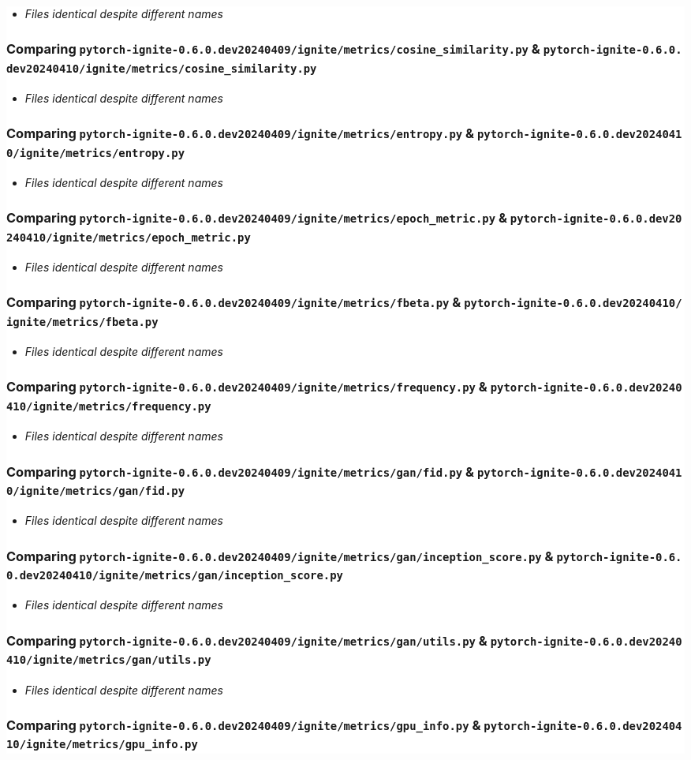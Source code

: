  * *Files identical despite different names*

### Comparing `pytorch-ignite-0.6.0.dev20240409/ignite/metrics/cosine_similarity.py` & `pytorch-ignite-0.6.0.dev20240410/ignite/metrics/cosine_similarity.py`

 * *Files identical despite different names*

### Comparing `pytorch-ignite-0.6.0.dev20240409/ignite/metrics/entropy.py` & `pytorch-ignite-0.6.0.dev20240410/ignite/metrics/entropy.py`

 * *Files identical despite different names*

### Comparing `pytorch-ignite-0.6.0.dev20240409/ignite/metrics/epoch_metric.py` & `pytorch-ignite-0.6.0.dev20240410/ignite/metrics/epoch_metric.py`

 * *Files identical despite different names*

### Comparing `pytorch-ignite-0.6.0.dev20240409/ignite/metrics/fbeta.py` & `pytorch-ignite-0.6.0.dev20240410/ignite/metrics/fbeta.py`

 * *Files identical despite different names*

### Comparing `pytorch-ignite-0.6.0.dev20240409/ignite/metrics/frequency.py` & `pytorch-ignite-0.6.0.dev20240410/ignite/metrics/frequency.py`

 * *Files identical despite different names*

### Comparing `pytorch-ignite-0.6.0.dev20240409/ignite/metrics/gan/fid.py` & `pytorch-ignite-0.6.0.dev20240410/ignite/metrics/gan/fid.py`

 * *Files identical despite different names*

### Comparing `pytorch-ignite-0.6.0.dev20240409/ignite/metrics/gan/inception_score.py` & `pytorch-ignite-0.6.0.dev20240410/ignite/metrics/gan/inception_score.py`

 * *Files identical despite different names*

### Comparing `pytorch-ignite-0.6.0.dev20240409/ignite/metrics/gan/utils.py` & `pytorch-ignite-0.6.0.dev20240410/ignite/metrics/gan/utils.py`

 * *Files identical despite different names*

### Comparing `pytorch-ignite-0.6.0.dev20240409/ignite/metrics/gpu_info.py` & `pytorch-ignite-0.6.0.dev20240410/ignite/metrics/gpu_info.py`
